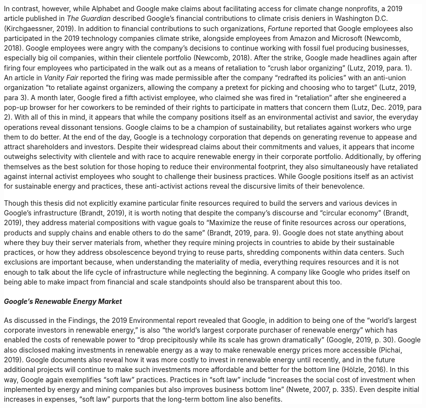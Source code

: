 In contrast, however, while Alphabet and Google make claims about facilitating access for climate change nonprofits, a 2019 article published in *The Guardian* described Google’s financial contributions to climate crisis deniers in Washington D.C. (Kirchgaessner, 2019). In addition to financial contributions to such organizations, *Fortune* reported that Google employees also participated in the 2019 technology companies climate strike, alongside employees from Amazon and Microsoft (Newcomb, 2018). Google employees were angry with the company’s decisions to continue working with fossil fuel producing businesses, especially big oil companies, within their clientele portfolio (Newcomb, 2018). After the strike, Google made headlines again after firing four employees who participated in the walk out as a means of retaliation to “crush labor organizing” (Lutz, 2019, para. 1). An article in *Vanity Fair* reported the firing was made permissible after the company “redrafted its policies” with an anti-union organization “to retaliate against organizers, allowing the company a pretext for picking and choosing who to target” (Lutz, 2019, para 3). A month later, Google fired a fifth activist employee, who claimed she was fired in “retaliation” after she engineered a pop-up browser for her coworkers to be reminded of their rights to participate in matters that concern them (Lutz, Dec. 2019, para 2). With all of this in mind, it appears that while the company positions itself as an environmental activist and savior, the everyday operations reveal dissonant tensions. Google claims to be a champion of sustainability, but retaliates against workers who urge them to do better. At the end of the day, Google is a technology corporation that depends on generating revenue to appease and attract shareholders and investors. Despite their widespread claims about their commitments and values, it appears that income outweighs selectivity with clientele and with race to acquire renewable energy in their corporate portfolio. Additionally, by offering themselves as the best solution for those hoping to reduce their environmental footprint, they also simultaneously have retaliated against internal activist employees who sought to challenge their business practices. While Google positions itself as an activist for sustainable energy and practices, these anti-activist actions reveal the discursive limits of their benevolence.

Though this thesis did not explicitly examine particular finite resources required to build the servers and various devices in Google’s infrastructure (Brandt, 2019), it is worth noting that despite the company’s discourse and “circular economy” (Brandt, 2019), they address material compositions with vague goals to “Maximize the reuse of finite resources across our operations, products and supply chains and enable others to do the same” (Brandt, 2019, para. 9). Google does not state anything about where they buy their server materials from, whether they require mining projects in countries to abide by their sustainable practices, or how they address obsolescence beyond trying to reuse parts, shredding components within data centers. Such exclusions are important because, when understanding the materiality of media, everything requires resources and it is not enough to talk about the life cycle of infrastructure while neglecting the beginning. A company like Google who prides itself on being able to make impact from financial and scale standpoints should also be transparent about this too.

#### *Google’s Renewable Energy Market*
As discussed in the Findings, the 2019 Environmental report revealed that Google, in addition to being one of the “world’s largest corporate investors in renewable energy,” is also “the world’s largest corporate purchaser of renewable energy” which has enabled the costs of renewable power to “drop precipitously while its scale has grown dramatically” (Google, 2019, p. 30). Google also disclosed making investments in renewable energy as a way to make renewable energy prices more accessible (Pichai, 2019). Google documents also reveal how it was more costly to invest in renewable energy until recently, and in the future additional projects will continue to make such investments more affordable and better for the bottom line (Hölzle, 2016). In this way, Google again exemplifies “soft law” practices. Practices in “soft law” include “increases the social cost of investment when implemented by energy and mining companies but also improves business bottom line” (Nwete, 2007, p. 335). Even despite initial increases in expenses, “soft law” purports that the long-term bottom line also benefits.
